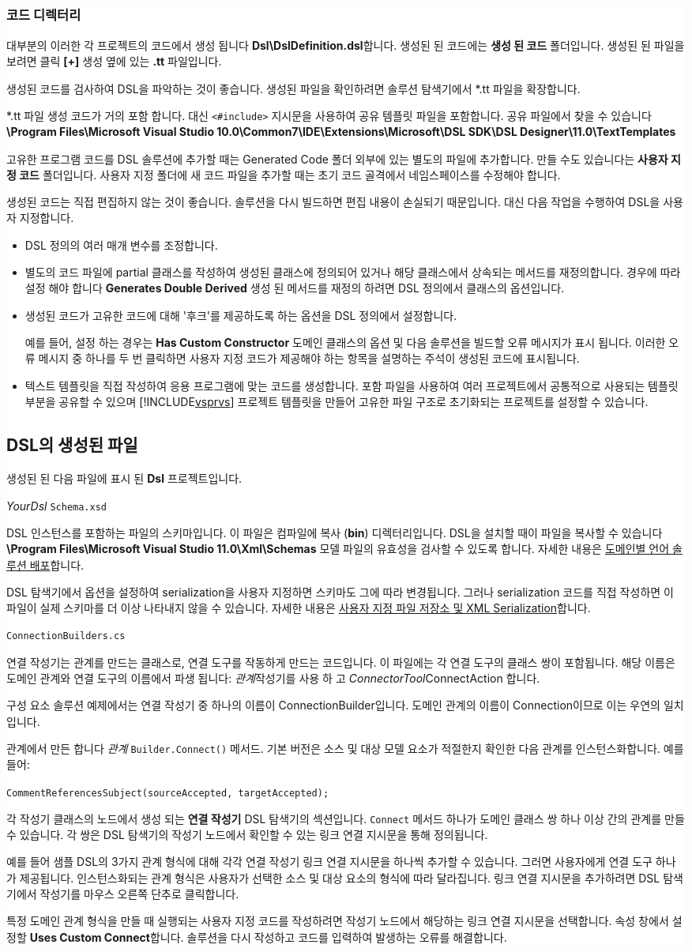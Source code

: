 ### <a name="the-code-directories"></a>코드 디렉터리  
 대부분의 이러한 각 프로젝트의 코드에서 생성 됩니다 **Dsl\DslDefinition.dsl**합니다. 생성된 된 코드에는 **생성 된 코드** 폴더입니다. 생성된 된 파일을 보려면 클릭 **[+]** 생성 옆에 있는 **.tt** 파일입니다.  
  
 생성된 코드를 검사하여 DSL을 파악하는 것이 좋습니다. 생성된 파일을 확인하려면 솔루션 탐색기에서 *.tt 파일을 확장합니다.  
  
 \*.tt 파일 생성 코드가 거의 포함 합니다. 대신 `<#include>` 지시문을 사용하여 공유 템플릿 파일을 포함합니다. 공유 파일에서 찾을 수 있습니다 **\Program Files\Microsoft Visual Studio 10.0\Common7\IDE\Extensions\Microsoft\DSL SDK\DSL Designer\11.0\TextTemplates**  
  
 고유한 프로그램 코드를 DSL 솔루션에 추가할 때는 Generated Code 폴더 외부에 있는 별도의 파일에 추가합니다. 만들 수도 있습니다는 **사용자 지정 코드** 폴더입니다. 사용자 지정 폴더에 새 코드 파일을 추가할 때는 초기 코드 골격에서 네임스페이스를 수정해야 합니다.  
  
 생성된 코드는 직접 편집하지 않는 것이 좋습니다. 솔루션을 다시 빌드하면 편집 내용이 손실되기 때문입니다. 대신 다음 작업을 수행하여 DSL을 사용자 지정합니다.  
  
-   DSL 정의의 여러 매개 변수를 조정합니다.  
  
-   별도의 코드 파일에 partial 클래스를 작성하여 생성된 클래스에 정의되어 있거나 해당 클래스에서 상속되는 메서드를 재정의합니다. 경우에 따라 설정 해야 합니다 **Generates Double Derived** 생성 된 메서드를 재정의 하려면 DSL 정의에서 클래스의 옵션입니다.  
  
-   생성된 코드가 고유한 코드에 대해 '후크'를 제공하도록 하는 옵션을 DSL 정의에서 설정합니다.  
  
     예를 들어, 설정 하는 경우는 **Has Custom Constructor** 도메인 클래스의 옵션 및 다음 솔루션을 빌드할 오류 메시지가 표시 됩니다. 이러한 오류 메시지 중 하나를 두 번 클릭하면 사용자 지정 코드가 제공해야 하는 항목을 설명하는 주석이 생성된 코드에 표시됩니다.  
  
-   텍스트 템플릿을 직접 작성하여 응용 프로그램에 맞는 코드를 생성합니다. 포함 파일을 사용하여 여러 프로젝트에서 공통적으로 사용되는 템플릿 부분을 공유할 수 있으며 [!INCLUDE[vsprvs](../includes/vsprvs-md.md)] 프로젝트 템플릿을 만들어 고유한 파일 구조로 초기화되는 프로젝트를 설정할 수 있습니다.  
  
## <a name="generated-files-in-dsl"></a>DSL의 생성된 파일  
 생성된 된 다음 파일에 표시 된 **Dsl** 프로젝트입니다.  
  
 *YourDsl* `Schema.xsd`  
  
 DSL 인스턴스를 포함하는 파일의 스키마입니다. 이 파일은 컴파일에 복사 (**bin**) 디렉터리입니다. DSL을 설치할 때이 파일을 복사할 수 있습니다 **\Program Files\Microsoft Visual Studio 11.0\Xml\Schemas** 모델 파일의 유효성을 검사할 수 있도록 합니다. 자세한 내용은 [도메인별 언어 솔루션 배포](../modeling/deploying-domain-specific-language-solutions.md)합니다.  
  
 DSL 탐색기에서 옵션을 설정하여 serialization을 사용자 지정하면 스키마도 그에 따라 변경됩니다. 그러나 serialization 코드를 직접 작성하면 이 파일이 실제 스키마를 더 이상 나타내지 않을 수 있습니다. 자세한 내용은 [사용자 지정 파일 저장소 및 XML Serialization](../modeling/customizing-file-storage-and-xml-serialization.md)합니다.  
  
 `ConnectionBuilders.cs`  
  
 연결 작성기는 관계를 만드는 클래스로, 연결 도구를 작동하게 만드는 코드입니다. 이 파일에는 각 연결 도구의 클래스 쌍이 포함됩니다. 해당 이름은 도메인 관계와 연결 도구의 이름에서 파생 됩니다: *관계*작성기를 사용 하 고 *ConnectorTool*ConnectAction 합니다.  
  
 구성 요소 솔루션 예제에서는 연결 작성기 중 하나의 이름이 ConnectionBuilder입니다. 도메인 관계의 이름이 Connection이므로 이는 우연의 일치입니다.  
  
 관계에서 만든 합니다 *관계* `Builder.Connect()` 메서드. 기본 버전은 소스 및 대상 모델 요소가 적절한지 확인한 다음 관계를 인스턴스화합니다. 예를 들어:  
  
 `CommentReferencesSubject(sourceAccepted, targetAccepted);`  
  
 각 작성기 클래스의 노드에서 생성 되는 **연결 작성기** DSL 탐색기의 섹션입니다. `Connect` 메서드 하나가 도메인 클래스 쌍 하나 이상 간의 관계를 만들 수 있습니다. 각 쌍은 DSL 탐색기의 작성기 노드에서 확인할 수 있는 링크 연결 지시문을 통해 정의됩니다.  
  
 예를 들어 샘플 DSL의 3가지 관계 형식에 대해 각각 연결 작성기 링크 연결 지시문을 하나씩 추가할 수 있습니다. 그러면 사용자에게 연결 도구 하나가 제공됩니다. 인스턴스화되는 관계 형식은 사용자가 선택한 소스 및 대상 요소의 형식에 따라 달라집니다.  링크 연결 지시문을 추가하려면 DSL 탐색기에서 작성기를 마우스 오른쪽 단추로 클릭합니다.  
  
 특정 도메인 관계 형식을 만들 때 실행되는 사용자 지정 코드를 작성하려면 작성기 노드에서 해당하는 링크 연결 지시문을 선택합니다. 속성 창에서 설정할 **Uses Custom Connect**합니다. 솔루션을 다시 작성하고 코드를 입력하여 발생하는 오류를 해결합니다.  
  